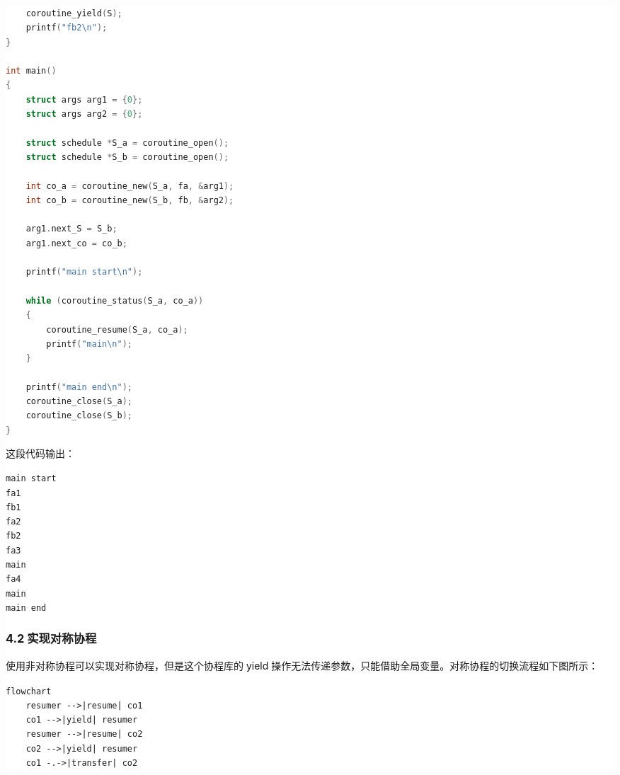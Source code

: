 ```c
    coroutine_yield(S);
    printf("fb2\n");
}

int main()
{
    struct args arg1 = {0};
    struct args arg2 = {0};

    struct schedule *S_a = coroutine_open();
    struct schedule *S_b = coroutine_open();

    int co_a = coroutine_new(S_a, fa, &arg1);
    int co_b = coroutine_new(S_b, fb, &arg2);

    arg1.next_S = S_b;
    arg1.next_co = co_b;

    printf("main start\n");

    while (coroutine_status(S_a, co_a))
    {
        coroutine_resume(S_a, co_a);
        printf("main\n");
    }

    printf("main end\n");
    coroutine_close(S_a);
    coroutine_close(S_b);
}
```

这段代码输出：

```
main start
fa1
fb1
fa2
fb2
fa3
main
fa4
main
main end
```

### 4.2 实现对称协程

使用非对称协程可以实现对称协程，但是这个协程库的 yield 操作无法传递参数，只能借助全局变量。对称协程的切换流程如下图所示：
```mermaid
flowchart
	resumer -->|resume| co1
	co1 -->|yield| resumer
	resumer -->|resume| co2
	co2 -->|yield| resumer
	co1 -.->|transfer| co2
```
